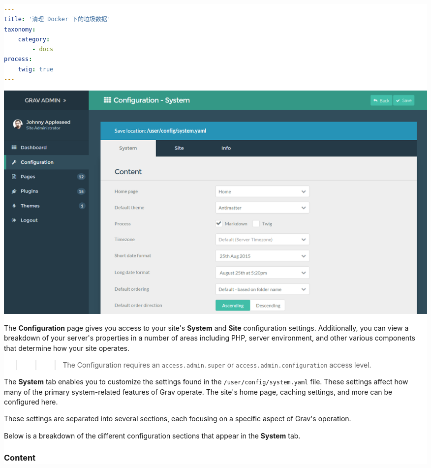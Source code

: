 ```yaml
---
title: '清理 Docker 下的垃圾数据'
taxonomy:
    category:
        - docs
process:
    twig: true
---
```


![Grav Admin Configuration](configuration.png)

The **Configuration** page gives you access to your site's **System** and **Site** configuration settings. Additionally, you can view a breakdown of your server's properties in a number of areas including PHP, server environment, and other various components that determine how your site operates.

>>> The Configuration requires an `access.admin.super` or `access.admin.configuration` access level.

The **System** tab enables you to customize the settings found in the `/user/config/system.yaml` file. These settings affect how many of the primary system-related features of Grav operate. The site's home page, caching settings, and more can be configured here.

These settings are separated into several sections, each focusing on a specific aspect of Grav's operation.

Below is a breakdown of the different configuration sections that appear in the **System** tab.

### Content
